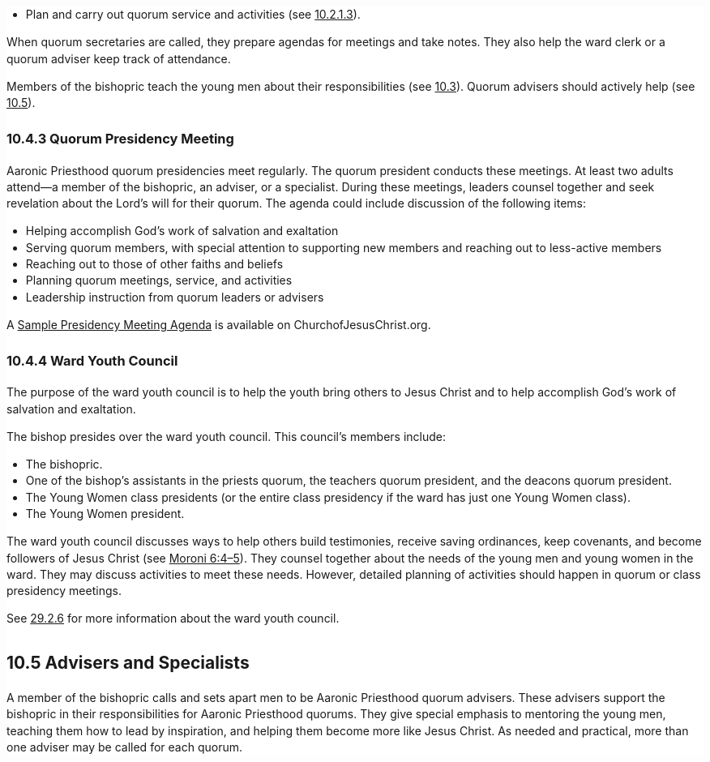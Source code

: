 * Plan and carry out quorum service and activities (see [10.2.1.3](/study/manual/general-handbook/10-aaronic-priesthood?lang=eng&id=title_number16-p56#title_number16)).

When quorum secretaries are called, they prepare agendas for meetings and take notes. They also help the ward clerk or a quorum adviser keep track of attendance.

Members of the bishopric teach the young men about their responsibilities (see [10.3](/study/manual/general-handbook/10-aaronic-priesthood?lang=eng&id=title_number22-p96#title_number22)). Quorum advisers should actively help (see [10.5](/study/manual/general-handbook/10-aaronic-priesthood?lang=eng&id=title_number28-p130#title_number28)).

### 10.4.3 Quorum Presidency Meeting

Aaronic Priesthood quorum presidencies meet regularly. The quorum president conducts these meetings. At least two adults attend—a member of the bishopric, an adviser, or a specialist. During these meetings, leaders counsel together and seek revelation about the Lord’s will for their quorum. The agenda could include discussion of the following items:

* Helping accomplish God’s work of salvation and exaltation
* Serving quorum members, with special attention to supporting new members and reaching out to less-active members
* Reaching out to those of other faiths and beliefs
* Planning quorum meetings, service, and activities
* Leadership instruction from quorum leaders or advisers

A [Sample Presidency Meeting Agenda](https://www.churchofjesuschrist.org/bc/content/ldsorg/content/pdf/children-and-youth/PD60010390_000-Quorum-and-Class-Presidency-Agenda8.pdf) is available on ChurchofJesusChrist.org.

### 10.4.4 Ward Youth Council

The purpose of the ward youth council is to help the youth bring others to Jesus Christ and to help accomplish God’s work of salvation and exaltation.

The bishop presides over the ward youth council. This council’s members include:

* The bishopric.
* One of the bishop’s assistants in the priests quorum, the teachers quorum president, and the deacons quorum president.
* The Young Women class presidents (or the entire class presidency if the ward has just one Young Women class).
* The Young Women president.

The ward youth council discusses ways to help others build testimonies, receive saving ordinances, keep covenants, and become followers of Jesus Christ (see [Moroni 6:4–5](/study/scriptures/bofm/moro/6?lang=eng&id=p4-p5#p4)). They counsel together about the needs of the young men and young women in the ward. They may discuss activities to meet these needs. However, detailed planning of activities should happen in quorum or class presidency meetings.

See [29.2.6](/study/manual/general-handbook/29-meetings-in-the-church?lang=eng&id=title_number9-p63#title_number9) for more information about the ward youth council.

## 10.5 Advisers and Specialists

A member of the bishopric calls and sets apart men to be Aaronic Priesthood quorum advisers. These advisers support the bishopric in their responsibilities for Aaronic Priesthood quorums. They give special emphasis to mentoring the young men, teaching them how to lead by inspiration, and helping them become more like Jesus Christ. As needed and practical, more than one adviser may be called for each quorum.
